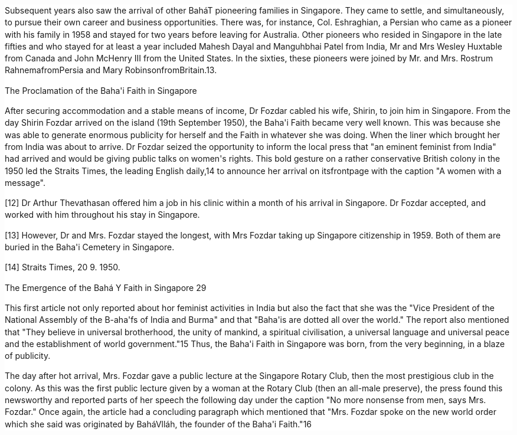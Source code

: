 Subsequent years also saw the arrival of other BaháT pioneering
families in Singapore. They came to settle, and simultaneously, to pursue
their own career and business opportunities. There was, for instance, Col.
Eshraghian, a Persian who came as a pioneer with his family in 1958 and
stayed for two years before leaving for Australia. Other pioneers who
resided in Singapore in the late fifties and who stayed for at least a year
included Mahesh Dayal and Manguhbhai Patel from India, Mr and Mrs
Wesley Huxtable from Canada and John McHenry III from the United
States. In the sixties, these pioneers were joined by Mr. and Mrs.
Rostrum RahnemafromPersia and Mary RobinsonfromBritain.13.

The Proclamation of the Baha'i Faith in Singapore

After securing accommodation and a stable means of income, Dr
Fozdar cabled his wife, Shirin, to join him in Singapore. From the day
Shirin Fozdar arrived on the island (19th September 1950), the Baha'i
Faith became very well known. This was because she was able to generate
enormous publicity for herself and the Faith in whatever she was doing.
When the liner which brought her from India was about to arrive. Dr
Fozdar seized the opportunity to inform the local press that "an eminent
feminist from India" had arrived and would be giving public talks on
women's rights. This bold gesture on a rather conservative British colony
in the 1950 led the Straits Times, the leading English daily,14 to announce
her arrival on itsfrontpage with the caption "A women with a message".

\[12\] Dr Arthur Thevathasan offered him a job in his clinic within a month of his arrival in
Singapore. Dr Fozdar accepted, and worked with him throughout his stay in Singapore.

\[13\] However, Dr and Mrs. Fozdar stayed the longest, with Mrs Fozdar taking up
Singapore citizenship in 1959. Both of them are buried in the Baha'i Cemetery in
Singapore.

\[14\] Straits Times, 20 9. 1950.

The Emergence of the Bahá Y Faith in Singapore                            29

This first article not only reported about hor feminist activities in India
but also the fact that she was the "Vice President of the National
Assembly of the B-aha'fs of India and Burma" and that "Baha'is are
dotted all over the world." The report also mentioned that "They believe
in universal brotherhood, the unity of mankind, a spiritual civilisation, a
universal language and universal peace and the establishment of world
government."15 Thus, the Baha'i Faith in Singapore was born, from the
very beginning, in a blaze of publicity.

The day after hot arrival, Mrs. Fozdar gave a public lecture at the
Singapore Rotary Club, then the most prestigious club in the colony. As
this was the first public lecture given by a woman at the Rotary Club
(then an all-male preserve), the press found this newsworthy and reported
parts of her speech the following day under the caption "No more
nonsense from men, says Mrs. Fozdar." Once again, the article had a
concluding paragraph which mentioned that "Mrs. Fozdar spoke on the
new world order which she said was originated by BaháVlláh, the
founder of the Baha'i Faith."16
